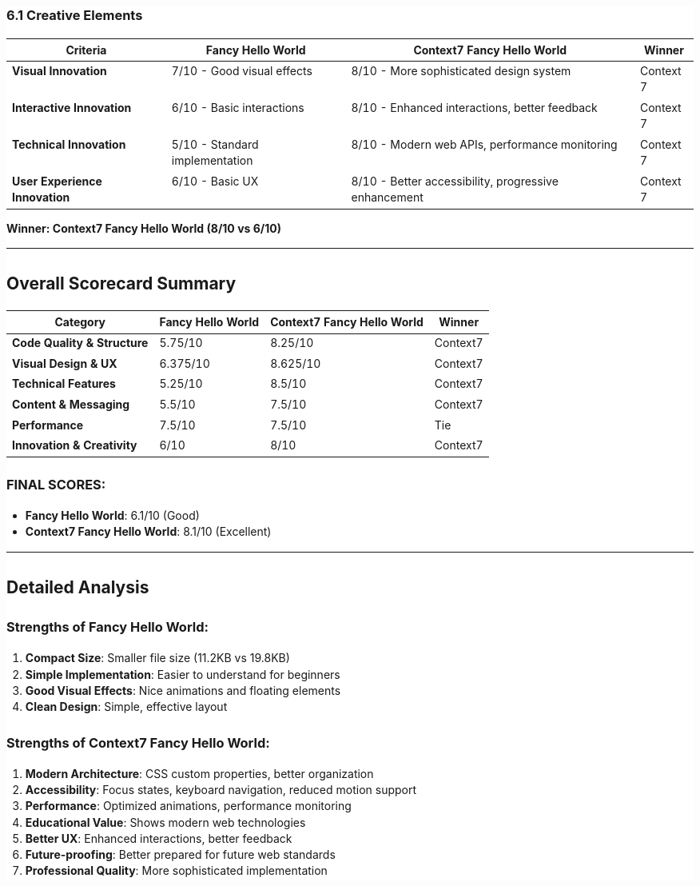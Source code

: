 ### 6.1 Creative Elements
| Criteria | Fancy Hello World | Context7 Fancy Hello World | Winner |
|----------|-------------------|----------------------------|---------|
| **Visual Innovation** | 7/10 - Good visual effects | 8/10 - More sophisticated design system | Context7 |
| **Interactive Innovation** | 6/10 - Basic interactions | 8/10 - Enhanced interactions, better feedback | Context7 |
| **Technical Innovation** | 5/10 - Standard implementation | 8/10 - Modern web APIs, performance monitoring | Context7 |
| **User Experience Innovation** | 6/10 - Basic UX | 8/10 - Better accessibility, progressive enhancement | Context7 |

**Winner: Context7 Fancy Hello World (8/10 vs 6/10)**

---

## Overall Scorecard Summary

| Category | Fancy Hello World | Context7 Fancy Hello World | Winner |
|----------|-------------------|----------------------------|---------|
| **Code Quality & Structure** | 5.75/10 | 8.25/10 | Context7 |
| **Visual Design & UX** | 6.375/10 | 8.625/10 | Context7 |
| **Technical Features** | 5.25/10 | 8.5/10 | Context7 |
| **Content & Messaging** | 5.5/10 | 7.5/10 | Context7 |
| **Performance** | 7.5/10 | 7.5/10 | Tie |
| **Innovation & Creativity** | 6/10 | 8/10 | Context7 |

### **FINAL SCORES:**
- **Fancy Hello World**: 6.1/10 (Good)
- **Context7 Fancy Hello World**: 8.1/10 (Excellent)

---

## Detailed Analysis

### Strengths of Fancy Hello World:
1. **Compact Size**: Smaller file size (11.2KB vs 19.8KB)
2. **Simple Implementation**: Easier to understand for beginners
3. **Good Visual Effects**: Nice animations and floating elements
4. **Clean Design**: Simple, effective layout

### Strengths of Context7 Fancy Hello World:
1. **Modern Architecture**: CSS custom properties, better organization
2. **Accessibility**: Focus states, keyboard navigation, reduced motion support
3. **Performance**: Optimized animations, performance monitoring
4. **Educational Value**: Shows modern web technologies
5. **Better UX**: Enhanced interactions, better feedback
6. **Future-proofing**: Better prepared for future web standards
7. **Professional Quality**: More sophisticated implementation
